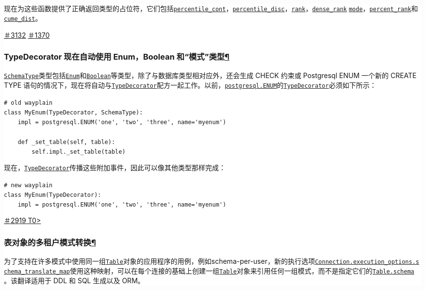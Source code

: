 现在为这些函数提供了正确返回类型的占位符，它们包括[`percentile_cont`](core_functions.html#sqlalchemy.sql.functions.percentile_cont "sqlalchemy.sql.functions.percentile_cont")，[`percentile_disc`](core_functions.html#sqlalchemy.sql.functions.percentile_disc "sqlalchemy.sql.functions.percentile_disc")，[`rank`](core_functions.html#sqlalchemy.sql.functions.rank "sqlalchemy.sql.functions.rank")，[`dense_rank`](core_functions.html#sqlalchemy.sql.functions.dense_rank "sqlalchemy.sql.functions.dense_rank")
[`mode`](core_functions.html#sqlalchemy.sql.functions.mode "sqlalchemy.sql.functions.mode")，[`percent_rank`](core_functions.html#sqlalchemy.sql.functions.percent_rank "sqlalchemy.sql.functions.percent_rank")和[`cume_dist`](core_functions.html#sqlalchemy.sql.functions.cume_dist "sqlalchemy.sql.functions.cume_dist")。

[＃3132](http://www.sqlalchemy.org/trac/ticket/3132)
[＃1370](http://www.sqlalchemy.org/trac/ticket/1370)

### TypeDecorator 现在自动使用 Enum，Boolean 和“模式”类型[¶](#typedecorator-now-works-with-enum-boolean-schema-types-automatically "Permalink to this headline")

[`SchemaType`](core_type_basics.html#sqlalchemy.types.SchemaType "sqlalchemy.types.SchemaType")类型包括[`Enum`](core_type_basics.html#sqlalchemy.types.Enum "sqlalchemy.types.Enum")和[`Boolean`](core_type_basics.html#sqlalchemy.types.Boolean "sqlalchemy.types.Boolean")等类型，除了与数据库类型相对应外，还会生成 CHECK 约束或 Postgresql
ENUM 一个新的 CREATE TYPE 语句的情况下，现在将自动与[`TypeDecorator`](core_custom_types.html#sqlalchemy.types.TypeDecorator "sqlalchemy.types.TypeDecorator")配方一起工作。以前，[`postgresql.ENUM`](dialects_postgresql.html#sqlalchemy.dialects.postgresql.ENUM "sqlalchemy.dialects.postgresql.ENUM")的[`TypeDecorator`](core_custom_types.html#sqlalchemy.types.TypeDecorator "sqlalchemy.types.TypeDecorator")必须如下所示：

    # old wayplain
    class MyEnum(TypeDecorator, SchemaType):
        impl = postgresql.ENUM('one', 'two', 'three', name='myenum')

        def _set_table(self, table):
            self.impl._set_table(table)

现在，[`TypeDecorator`](core_custom_types.html#sqlalchemy.types.TypeDecorator "sqlalchemy.types.TypeDecorator")传播这些附加事件，因此可以像其他类型那样完成：

    # new wayplain
    class MyEnum(TypeDecorator):
        impl = postgresql.ENUM('one', 'two', 'three', name='myenum')

[＃2919 T0\>](http://www.sqlalchemy.org/trac/ticket/2919)

### 表对象的多租户模式转换[¶](#multi-tenancy-schema-translation-for-table-objects "Permalink to this headline")

为了支持在许多模式中使用同一组[`Table`](core_metadata.html#sqlalchemy.schema.Table "sqlalchemy.schema.Table")对象的应用程序的用例，例如schema-per-user，新的执行选项[`Connection.execution_options.schema_translate_map`](core_connections.html#sqlalchemy.engine.Connection.execution_options.params.schema_translate_map "sqlalchemy.engine.Connection.execution_options")使用这种映射，可以在每个连接的基础上创建一组[`Table`](core_metadata.html#sqlalchemy.schema.Table "sqlalchemy.schema.Table")对象来引用任何一组模式，而不是指定它们的[`Table.schema`](core_metadata.html#sqlalchemy.schema.Table.params.schema "sqlalchemy.schema.Table")
。该翻译适用于 DDL 和 SQL 生成以及 ORM。
